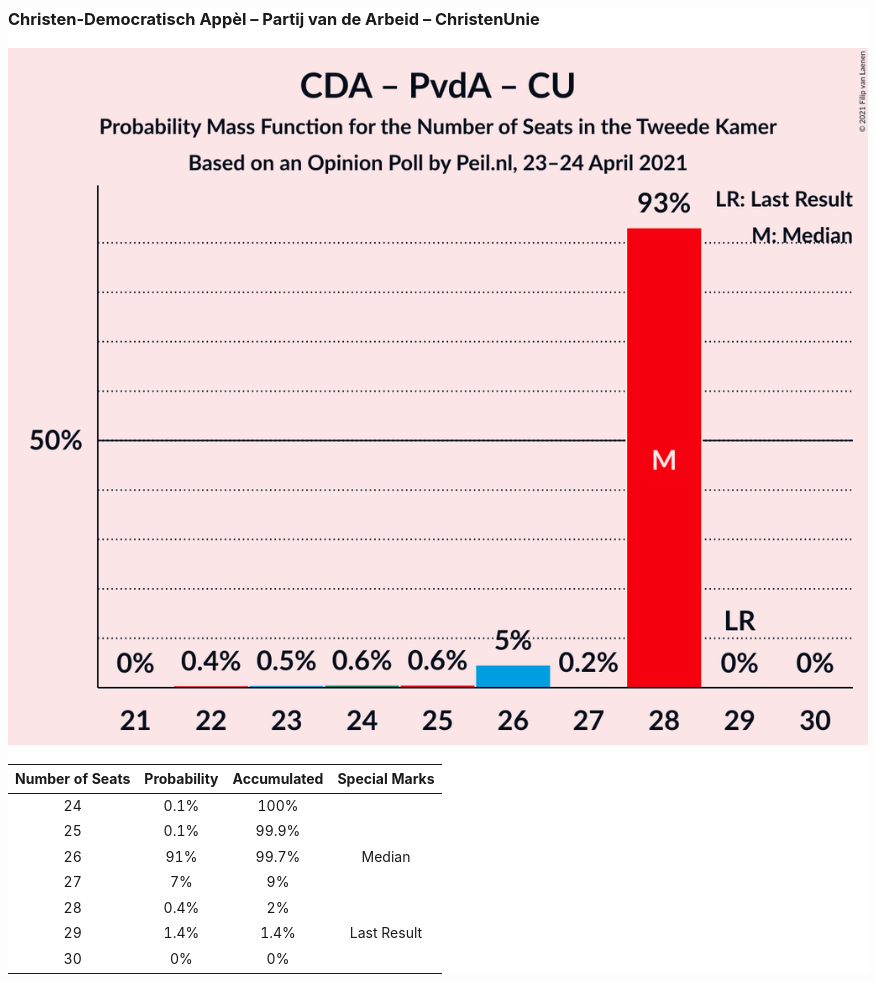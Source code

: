 ### Christen-Democratisch Appèl – Partij van de Arbeid – ChristenUnie

![Graph with seats probability mass function not yet produced](2021-04-24-Peilnl-coalitions-seats-pmf-cda–pvda–cu.png "Seats Probability Mass Function")

| Number of Seats | Probability | Accumulated | Special Marks |
|:---------------:|:-----------:|:-----------:|:-------------:|
| 24 | 0.1% | 100% |  |
| 25 | 0.1% | 99.9% |  |
| 26 | 91% | 99.7% | Median |
| 27 | 7% | 9% |  |
| 28 | 0.4% | 2% |  |
| 29 | 1.4% | 1.4% | Last Result |
| 30 | 0% | 0% |  |
